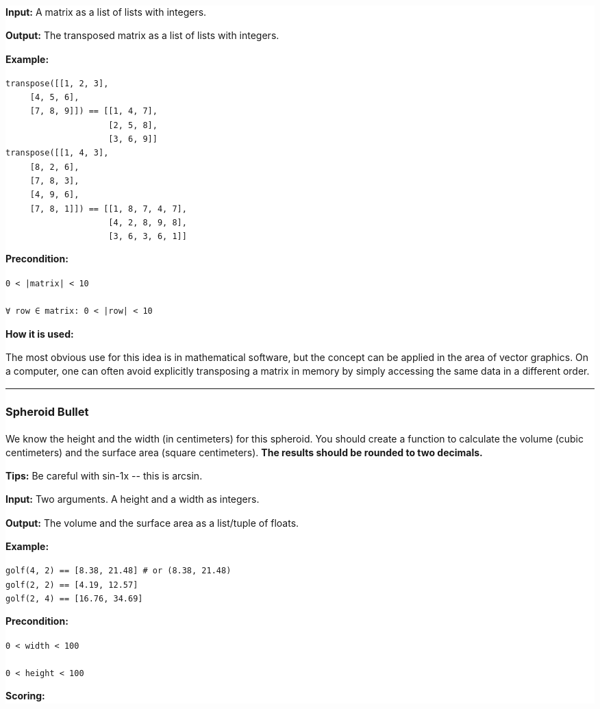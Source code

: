 **Input:** A matrix as a list of lists with integers.

**Output:** The transposed matrix as a list of lists with integers.

**Example:**
````
transpose([[1, 2, 3],
     [4, 5, 6],
     [7, 8, 9]]) == [[1, 4, 7],
                     [2, 5, 8],
                     [3, 6, 9]]
transpose([[1, 4, 3],
     [8, 2, 6],
     [7, 8, 3],
     [4, 9, 6],
     [7, 8, 1]]) == [[1, 8, 7, 4, 7],
                     [4, 2, 8, 9, 8],
                     [3, 6, 3, 6, 1]]
````

**Precondition:**
````
0 < |matrix| < 10

∀ row ∈ matrix: 0 < |row| < 10
````

**How it is used:**

The most obvious use for this idea is in mathematical software, but the concept can be applied in the area of vector graphics. On a computer, one can often avoid explicitly transposing a matrix in memory by simply accessing the same data in a different order.

------------
### Spheroid Bullet

We know the height and the width (in centimeters) for this spheroid. You should create a function to calculate the volume (cubic centimeters) and the surface area (square centimeters). **The results should be rounded to two decimals.**

**Tips:** Be careful with sin-1x -- this is arcsin.

**Input:** Two arguments. A height and a width as integers.

**Output:** The volume and the surface area as a list/tuple of floats.

**Example:**
````
golf(4, 2) == [8.38, 21.48] # or (8.38, 21.48)
golf(2, 2) == [4.19, 12.57]
golf(2, 4) == [16.76, 34.69]
````
**Precondition:**
````
0 < width < 100

0 < height < 100
````
**Scoring:**
